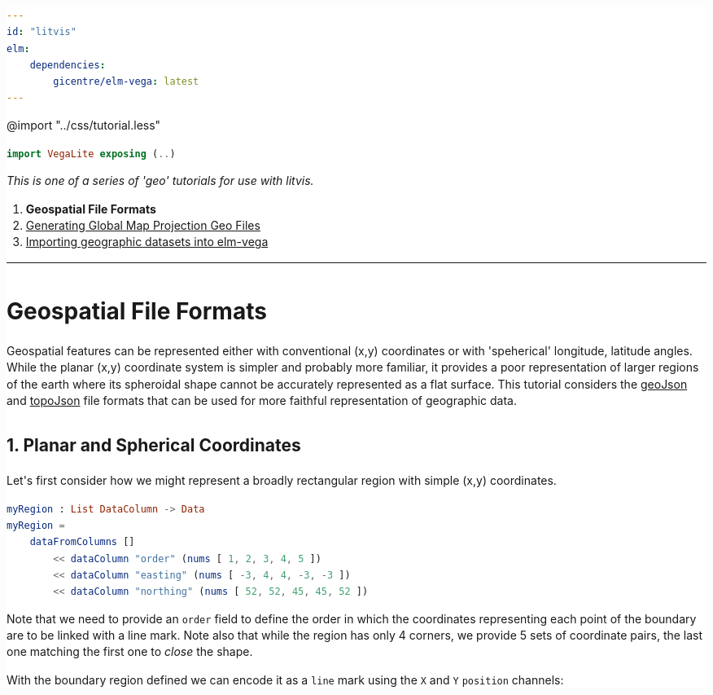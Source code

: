 ```yaml
---
id: "litvis"
elm:
    dependencies:
        gicentre/elm-vega: latest
---
```




@import "../css/tutorial.less"

```elm {l=hidden}
import VegaLite exposing (..)
```

_This is one of a series of 'geo' tutorials for use with litvis._

1.  **Geospatial File Formats**
2.  [Generating Global Map Projection Geo Files](geoGenerating.md)
3.  [Importing geographic datasets into elm-vega](geoImporting.md)

---

# Geospatial File Formats

Geospatial features can be represented either with conventional (x,y) coordinates or with 'speherical' longitude, latitude angles.
While the planar (x,y) coordinate system is simpler and probably more familiar, it provides a poor representation of larger regions of the earth where its spheroidal shape cannot be accurately represented as a flat surface.
This tutorial considers the [geoJson](http://geojson.org) and [topoJson](https://github.com/topojson/topojson/wiki) file formats that can be used for more faithful representation of geographic data.

## 1. Planar and Spherical Coordinates

Let's first consider how we might represent a broadly rectangular region with simple (x,y) coordinates.

```elm {l}
myRegion : List DataColumn -> Data
myRegion =
    dataFromColumns []
        << dataColumn "order" (nums [ 1, 2, 3, 4, 5 ])
        << dataColumn "easting" (nums [ -3, 4, 4, -3, -3 ])
        << dataColumn "northing" (nums [ 52, 52, 45, 45, 52 ])
```

Note that we need to provide an `order` field to define the order in which the coordinates representing each point of the boundary are to be linked with a line mark.
Note also that while the region has only 4 corners, we provide 5 sets of coordinate pairs, the last one matching the first one to _close_ the shape.

With the boundary region defined we can encode it as a `line` mark using the `X` and `Y` `position` channels:
